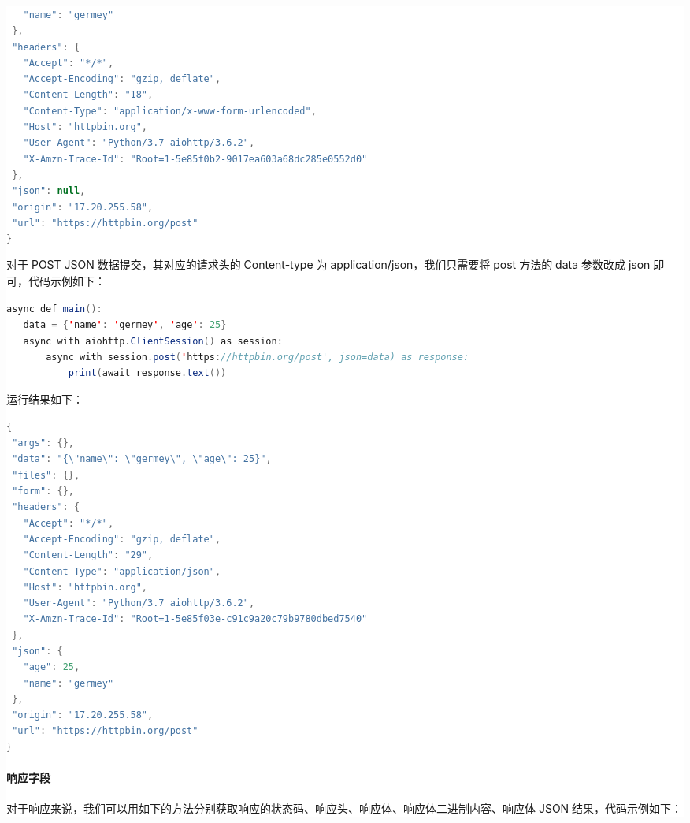 ```java
   "name": "germey"
 },
 "headers": {
   "Accept": "*/*",
   "Accept-Encoding": "gzip, deflate",
   "Content-Length": "18",
   "Content-Type": "application/x-www-form-urlencoded",
   "Host": "httpbin.org",
   "User-Agent": "Python/3.7 aiohttp/3.6.2",
   "X-Amzn-Trace-Id": "Root=1-5e85f0b2-9017ea603a68dc285e0552d0"
 },
 "json": null,
 "origin": "17.20.255.58",
 "url": "https://httpbin.org/post"
}
```
对于 POST JSON 数据提交，其对应的请求头的 Content-type 为 application/json，我们只需要将 post 方法的 data 参数改成 json 即可，代码示例如下：
```java
async def main():
   data = {'name': 'germey', 'age': 25}
   async with aiohttp.ClientSession() as session:
       async with session.post('https://httpbin.org/post', json=data) as response:
           print(await response.text())
```
运行结果如下：
```java
{
 "args": {},
 "data": "{\"name\": \"germey\", \"age\": 25}",
 "files": {},
 "form": {},
 "headers": {
   "Accept": "*/*",
   "Accept-Encoding": "gzip, deflate",
   "Content-Length": "29",
   "Content-Type": "application/json",
   "Host": "httpbin.org",
   "User-Agent": "Python/3.7 aiohttp/3.6.2",
   "X-Amzn-Trace-Id": "Root=1-5e85f03e-c91c9a20c79b9780dbed7540"
 },
 "json": {
   "age": 25,
   "name": "germey"
 },
 "origin": "17.20.255.58",
 "url": "https://httpbin.org/post"
}
```
#### 响应字段
对于响应来说，我们可以用如下的方法分别获取响应的状态码、响应头、响应体、响应体二进制内容、响应体 JSON 结果，代码示例如下：
